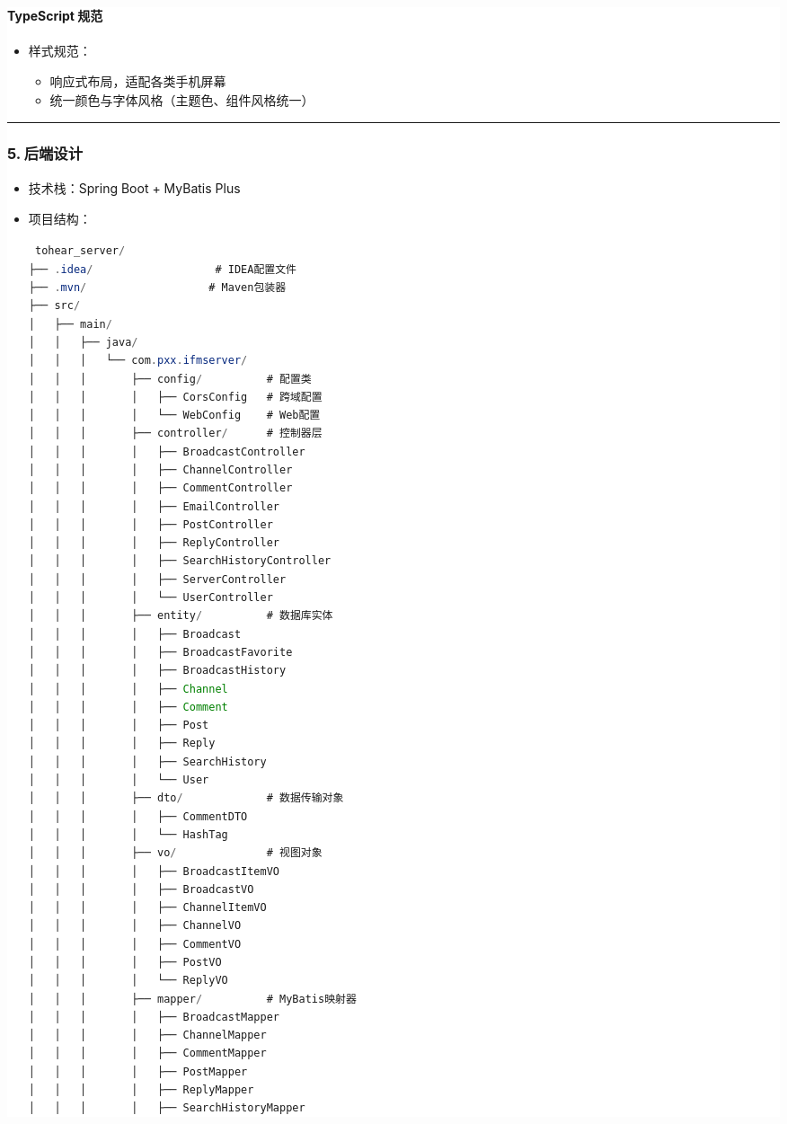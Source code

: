   

  #### TypeScript 规范

- 样式规范：

  - 响应式布局，适配各类手机屏幕
  - 统一颜色与字体风格（主题色、组件风格统一）

------

### **5. 后端设计**

- 技术栈：Spring Boot + MyBatis Plus

- 项目结构：

  ```java
   tohear_server/
  ├── .idea/                   # IDEA配置文件
  ├── .mvn/                   # Maven包装器
  ├── src/
  │   ├── main/
  │   │   ├── java/
  │   │   │   └── com.pxx.ifmserver/
  │   │   │       ├── config/          # 配置类
  │   │   │       │   ├── CorsConfig   # 跨域配置
  │   │   │       │   └── WebConfig    # Web配置
  │   │   │       ├── controller/      # 控制器层
  │   │   │       │   ├── BroadcastController
  │   │   │       │   ├── ChannelController
  │   │   │       │   ├── CommentController
  │   │   │       │   ├── EmailController
  │   │   │       │   ├── PostController
  │   │   │       │   ├── ReplyController
  │   │   │       │   ├── SearchHistoryController
  │   │   │       │   ├── ServerController
  │   │   │       │   └── UserController
  │   │   │       ├── entity/          # 数据库实体
  │   │   │       │   ├── Broadcast
  │   │   │       │   ├── BroadcastFavorite
  │   │   │       │   ├── BroadcastHistory
  │   │   │       │   ├── Channel
  │   │   │       │   ├── Comment
  │   │   │       │   ├── Post
  │   │   │       │   ├── Reply
  │   │   │       │   ├── SearchHistory
  │   │   │       │   └── User
  │   │   │       ├── dto/             # 数据传输对象
  │   │   │       │   ├── CommentDTO
  │   │   │       │   └── HashTag
  │   │   │       ├── vo/              # 视图对象
  │   │   │       │   ├── BroadcastItemVO
  │   │   │       │   ├── BroadcastVO
  │   │   │       │   ├── ChannelItemVO
  │   │   │       │   ├── ChannelVO
  │   │   │       │   ├── CommentVO
  │   │   │       │   ├── PostVO
  │   │   │       │   └── ReplyVO
  │   │   │       ├── mapper/          # MyBatis映射器
  │   │   │       │   ├── BroadcastMapper
  │   │   │       │   ├── ChannelMapper
  │   │   │       │   ├── CommentMapper
  │   │   │       │   ├── PostMapper
  │   │   │       │   ├── ReplyMapper
  │   │   │       │   ├── SearchHistoryMapper
  ```